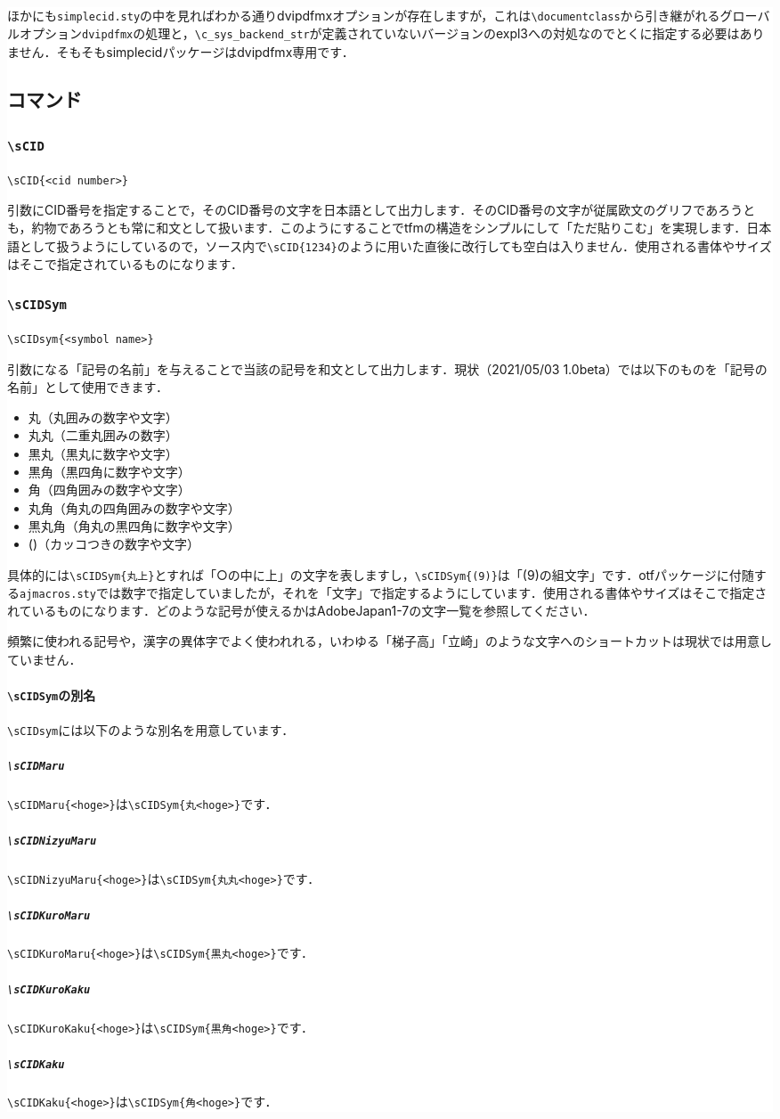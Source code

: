 ほかにも`simplecid.sty`の中を見ればわかる通りdvipdfmxオプションが存在しますが，これは`\documentclass`から引き継がれるグローバルオプション`dvipdfmx`の処理と，`\c_sys_backend_str`が定義されていないバージョンのexpl3への対処なのでとくに指定する必要はありません．そもそもsimplecidパッケージはdvipdfmx専用です．

## コマンド

### `\sCID`

    \sCID{<cid number>}

引数にCID番号<cid number>を指定することで，そのCID番号の文字を日本語として出力します．そのCID番号の文字が従属欧文のグリフであろうとも，約物であろうとも常に和文として扱います．このようにすることでtfmの構造をシンプルにして「ただ貼りこむ」を実現します．日本語として扱うようにしているので，ソース内で`\sCID{1234}`のように用いた直後に改行しても空白は入りません．使用される書体やサイズはそこで指定されているものになります．

### `\sCIDSym`

    \sCIDsym{<symbol name>}

引数に<symbol name>なる「記号の名前」を与えることで当該の記号を和文として出力します．現状（2021/05/03 1.0beta）では以下のものを「記号の名前」として使用できます．

- 丸（丸囲みの数字や文字）
- 丸丸（二重丸囲みの数字）
- 黒丸（黒丸に数字や文字）
- 黒角（黒四角に数字や文字）
- 角（四角囲みの数字や文字）
- 丸角（角丸の四角囲みの数字や文字）
- 黒丸角（角丸の黒四角に数字や文字）
- ()（カッコつきの数字や文字）

具体的には`\sCIDSym{丸上}`とすれば「○の中に上」の文字を表しますし，`\sCIDSym{(9)}`は「(9)の組文字」です．otfパッケージに付随する`ajmacros.sty`では数字で指定していましたが，それを「文字」で指定するようにしています．使用される書体やサイズはそこで指定されているものになります．どのような記号が使えるかはAdobeJapan1-7の文字一覧を参照してください．

頻繁に使われる記号や，漢字の異体字でよく使われれる，いわゆる「梯子高」「立崎」のような文字へのショートカットは現状では用意していません．

#### `\sCIDSym`の別名

`\sCIDsym`には以下のような別名を用意しています．

##### `\sCIDMaru`

`\sCIDMaru{<hoge>}`は`\sCIDSym{丸<hoge>}`です．

##### `\sCIDNizyuMaru`

`\sCIDNizyuMaru{<hoge>}`は`\sCIDSym{丸丸<hoge>}`です．

##### `\sCIDKuroMaru`

`\sCIDKuroMaru{<hoge>}`は`\sCIDSym{黒丸<hoge>}`です．

##### `\sCIDKuroKaku`

`\sCIDKuroKaku{<hoge>}`は`\sCIDSym{黒角<hoge>}`です．

##### `\sCIDKaku`

`\sCIDKaku{<hoge>}`は`\sCIDSym{角<hoge>}`です．

